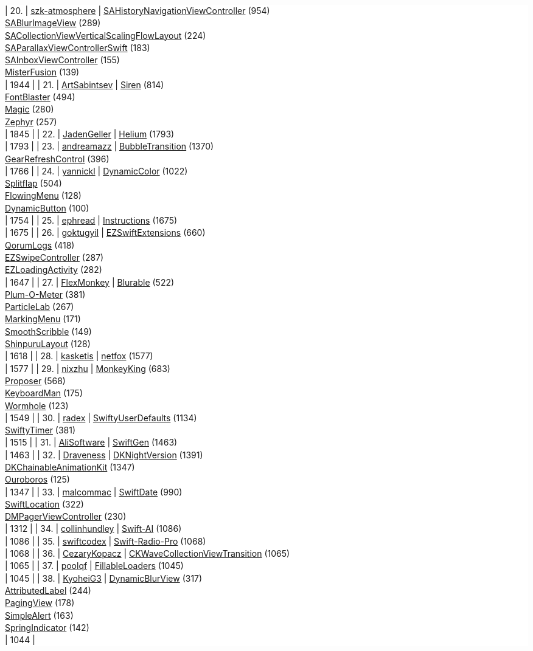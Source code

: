 | 20. | [szk-atmosphere](https://github.com/szk-atmosphere)  | [SAHistoryNavigationViewController](https://github.com/szk-atmosphere/SAHistoryNavigationViewController)  (954) <br/>[SABlurImageView](https://github.com/szk-atmosphere/SABlurImageView)  (289) <br/>[SACollectionViewVerticalScalingFlowLayout](https://github.com/szk-atmosphere/SACollectionViewVerticalScalingFlowLayout)  (224) <br/>[SAParallaxViewControllerSwift](https://github.com/szk-atmosphere/SAParallaxViewControllerSwift)  (183) <br/>[SAInboxViewController](https://github.com/szk-atmosphere/SAInboxViewController)  (155) <br/>[MisterFusion](https://github.com/szk-atmosphere/MisterFusion)  (139) <br/> | 1944 |
| 21. | [ArtSabintsev](https://github.com/ArtSabintsev)  | [Siren](https://github.com/ArtSabintsev/Siren)  (814) <br/>[FontBlaster](https://github.com/ArtSabintsev/FontBlaster)  (494) <br/>[Magic](https://github.com/ArtSabintsev/Magic)  (280) <br/>[Zephyr](https://github.com/ArtSabintsev/Zephyr)  (257) <br/> | 1845 |
| 22. | [JadenGeller](https://github.com/JadenGeller)  | [Helium](https://github.com/JadenGeller/Helium)  (1793) <br/> | 1793 |
| 23. | [andreamazz](https://github.com/andreamazz)  | [BubbleTransition](https://github.com/andreamazz/BubbleTransition)  (1370) <br/>[GearRefreshControl](https://github.com/andreamazz/GearRefreshControl)  (396) <br/> | 1766 |
| 24. | [yannickl](https://github.com/yannickl)  | [DynamicColor](https://github.com/yannickl/DynamicColor)  (1022) <br/>[Splitflap](https://github.com/yannickl/Splitflap)  (504) <br/>[FlowingMenu](https://github.com/yannickl/FlowingMenu)  (128) <br/>[DynamicButton](https://github.com/yannickl/DynamicButton)  (100) <br/> | 1754 |
| 25. | [ephread](https://github.com/ephread)  | [Instructions](https://github.com/ephread/Instructions)  (1675) <br/> | 1675 |
| 26. | [goktugyil](https://github.com/goktugyil)  | [EZSwiftExtensions](https://github.com/goktugyil/EZSwiftExtensions)  (660) <br/>[QorumLogs](https://github.com/goktugyil/QorumLogs)  (418) <br/>[EZSwipeController](https://github.com/goktugyil/EZSwipeController)  (287) <br/>[EZLoadingActivity](https://github.com/goktugyil/EZLoadingActivity)  (282) <br/> | 1647 |
| 27. | [FlexMonkey](https://github.com/FlexMonkey)  | [Blurable](https://github.com/FlexMonkey/Blurable)  (522) <br/>[Plum-O-Meter](https://github.com/FlexMonkey/Plum-O-Meter)  (381) <br/>[ParticleLab](https://github.com/FlexMonkey/ParticleLab)  (267) <br/>[MarkingMenu](https://github.com/FlexMonkey/MarkingMenu)  (171) <br/>[SmoothScribble](https://github.com/FlexMonkey/SmoothScribble)  (149) <br/>[ShinpuruLayout](https://github.com/FlexMonkey/ShinpuruLayout)  (128) <br/> | 1618 |
| 28. | [kasketis](https://github.com/kasketis)  | [netfox](https://github.com/kasketis/netfox)  (1577) <br/> | 1577 |
| 29. | [nixzhu](https://github.com/nixzhu)  | [MonkeyKing](https://github.com/nixzhu/MonkeyKing)  (683) <br/>[Proposer](https://github.com/nixzhu/Proposer)  (568) <br/>[KeyboardMan](https://github.com/nixzhu/KeyboardMan)  (175) <br/>[Wormhole](https://github.com/nixzhu/Wormhole)  (123) <br/> | 1549 |
| 30. | [radex](https://github.com/radex)  | [SwiftyUserDefaults](https://github.com/radex/SwiftyUserDefaults)  (1134) <br/>[SwiftyTimer](https://github.com/radex/SwiftyTimer)  (381) <br/> | 1515 |
| 31. | [AliSoftware](https://github.com/AliSoftware)  | [SwiftGen](https://github.com/AliSoftware/SwiftGen)  (1463) <br/> | 1463 |
| 32. | [Draveness](https://github.com/Draveness)  | [DKNightVersion](https://github.com/Draveness/DKNightVersion)  (1391) <br/>[DKChainableAnimationKit](https://github.com/Draveness/DKChainableAnimationKit)  (1347) <br/>[Ouroboros](https://github.com/Draveness/Ouroboros)  (125) <br/> | 1347 |
| 33. | [malcommac](https://github.com/malcommac)  | [SwiftDate](https://github.com/malcommac/SwiftDate)  (990) <br/>[SwiftLocation](https://github.com/malcommac/SwiftLocation)  (322) <br/>[DMPagerViewController](https://github.com/malcommac/DMPagerViewController)  (230) <br/> | 1312 |
| 34. | [collinhundley](https://github.com/collinhundley)  | [Swift-AI](https://github.com/collinhundley/Swift-AI)  (1086) <br/> | 1086 |
| 35. | [swiftcodex](https://github.com/swiftcodex)  | [Swift-Radio-Pro](https://github.com/swiftcodex/Swift-Radio-Pro)  (1068) <br/> | 1068 |
| 36. | [CezaryKopacz](https://github.com/CezaryKopacz)  | [CKWaveCollectionViewTransition](https://github.com/CezaryKopacz/CKWaveCollectionViewTransition)  (1065) <br/> | 1065 |
| 37. | [poolqf](https://github.com/poolqf)  | [FillableLoaders](https://github.com/poolqf/FillableLoaders)  (1045) <br/> | 1045 |
| 38. | [KyoheiG3](https://github.com/KyoheiG3)  | [DynamicBlurView](https://github.com/KyoheiG3/DynamicBlurView)  (317) <br/>[AttributedLabel](https://github.com/KyoheiG3/AttributedLabel)  (244) <br/>[PagingView](https://github.com/KyoheiG3/PagingView)  (178) <br/>[SimpleAlert](https://github.com/KyoheiG3/SimpleAlert)  (163) <br/>[SpringIndicator](https://github.com/KyoheiG3/SpringIndicator)  (142) <br/> | 1044 |